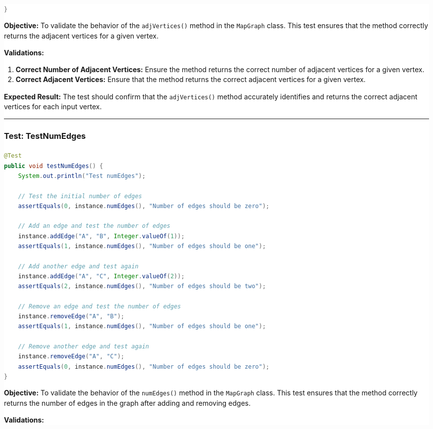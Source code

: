 ```java
}
```

**Objective:**
To validate the behavior of the `adjVertices()` method in the `MapGraph` class. This test ensures that the method correctly returns the adjacent vertices for a given vertex.

**Validations:**

1. **Correct Number of Adjacent Vertices:** Ensure the method returns the correct number of adjacent vertices for a given vertex.
2. **Correct Adjacent Vertices:** Ensure that the method returns the correct adjacent vertices for a given vertex.

**Expected Result:**
The test should confirm that the `adjVertices()` method accurately identifies and returns the correct adjacent vertices for each input vertex.

---

### **Test: TestNumEdges**

```java
@Test
public void testNumEdges() {
    System.out.println("Test numEdges");

    // Test the initial number of edges
    assertEquals(0, instance.numEdges(), "Number of edges should be zero");

    // Add an edge and test the number of edges
    instance.addEdge("A", "B", Integer.valueOf(1));
    assertEquals(1, instance.numEdges(), "Number of edges should be one");

    // Add another edge and test again
    instance.addEdge("A", "C", Integer.valueOf(2));
    assertEquals(2, instance.numEdges(), "Number of edges should be two");

    // Remove an edge and test the number of edges
    instance.removeEdge("A", "B");
    assertEquals(1, instance.numEdges(), "Number of edges should be one");

    // Remove another edge and test again
    instance.removeEdge("A", "C");
    assertEquals(0, instance.numEdges(), "Number of edges should be zero");
}
```

**Objective:**
To validate the behavior of the `numEdges()` method in the `MapGraph` class. This test ensures that the method correctly returns the number of edges in the graph after adding and removing edges.

**Validations:**
